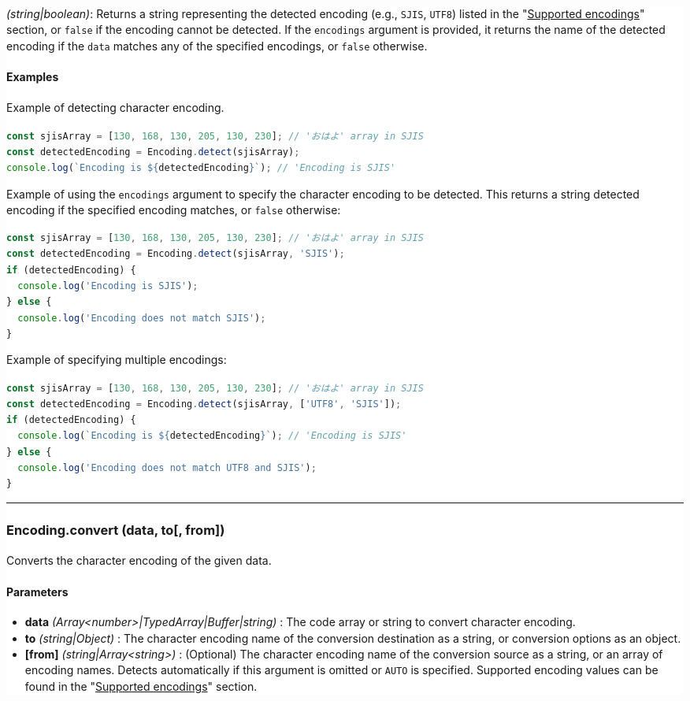 *(string|boolean)*: Returns a string representing the detected encoding (e.g., `SJIS`, `UTF8`) listed in the "[Supported encodings](#supported-encodings)" section, or `false` if the encoding cannot be detected.
If the `encodings` argument is provided, it returns the name of the detected encoding if the `data` matches any of the specified encodings, or `false` otherwise.

#### Examples

Example of detecting character encoding.

```javascript
const sjisArray = [130, 168, 130, 205, 130, 230]; // 'おはよ' array in SJIS
const detectedEncoding = Encoding.detect(sjisArray);
console.log(`Encoding is ${detectedEncoding}`); // 'Encoding is SJIS'
```

Example of using the `encodings` argument to specify the character encoding to be detected.
This returns a string detected encoding if the specified encoding matches, or `false` otherwise:

```javascript
const sjisArray = [130, 168, 130, 205, 130, 230]; // 'おはよ' array in SJIS
const detectedEncoding = Encoding.detect(sjisArray, 'SJIS');
if (detectedEncoding) {
  console.log('Encoding is SJIS');
} else {
  console.log('Encoding does not match SJIS');
}
```

Example of specifying multiple encodings:

```javascript
const sjisArray = [130, 168, 130, 205, 130, 230]; // 'おはよ' array in SJIS
const detectedEncoding = Encoding.detect(sjisArray, ['UTF8', 'SJIS']);
if (detectedEncoding) {
  console.log(`Encoding is ${detectedEncoding}`); // 'Encoding is SJIS'
} else {
  console.log('Encoding does not match UTF8 and SJIS');
}
```

----

### Encoding.convert (data, to[, from])

Converts the character encoding of the given data.

#### Parameters

* **data** *(Array\<number\>|TypedArray|Buffer|string)* : The code array or string to convert character encoding.
* **to** *(string|Object)* : The character encoding name of the conversion destination as a string, or conversion options as an object.
* **\[from\]** *(string|Array\<string\>)* : (Optional) The character encoding name of the conversion source as a string,
  or an array of encoding names. Detects automatically if this argument is omitted or `AUTO` is specified.
  Supported encoding values can be found in the "[Supported encodings](#supported-encodings)" section.
